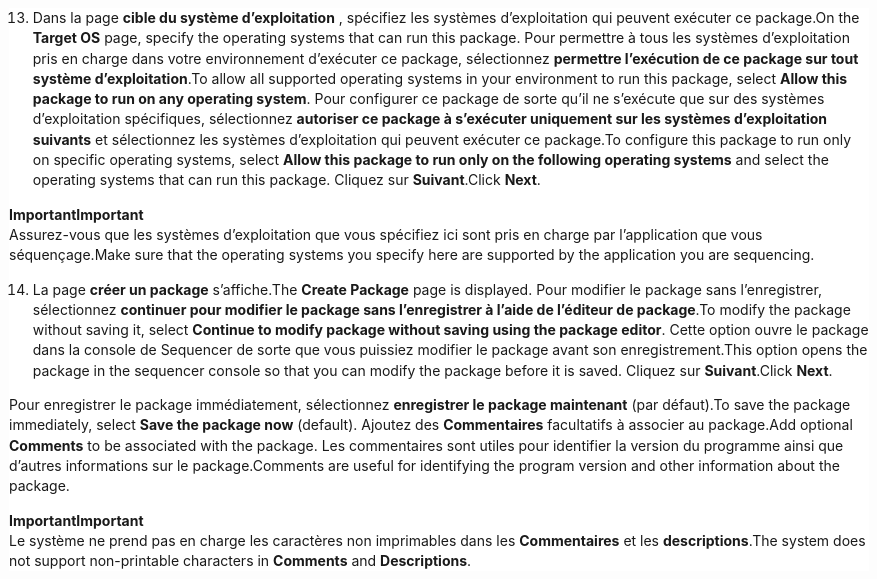 

13. <span data-ttu-id="0dce9-176">Dans la page **cible du système d’exploitation** , spécifiez les systèmes d’exploitation qui peuvent exécuter ce package.</span><span class="sxs-lookup"><span data-stu-id="0dce9-176">On the **Target OS** page, specify the operating systems that can run this package.</span></span> <span data-ttu-id="0dce9-177">Pour permettre à tous les systèmes d’exploitation pris en charge dans votre environnement d’exécuter ce package, sélectionnez **permettre l’exécution de ce package sur tout système d’exploitation**.</span><span class="sxs-lookup"><span data-stu-id="0dce9-177">To allow all supported operating systems in your environment to run this package, select **Allow this package to run on any operating system**.</span></span> <span data-ttu-id="0dce9-178">Pour configurer ce package de sorte qu’il ne s’exécute que sur des systèmes d’exploitation spécifiques, sélectionnez **autoriser ce package à s’exécuter uniquement sur les systèmes d’exploitation suivants** et sélectionnez les systèmes d’exploitation qui peuvent exécuter ce package.</span><span class="sxs-lookup"><span data-stu-id="0dce9-178">To configure this package to run only on specific operating systems, select **Allow this package to run only on the following operating systems** and select the operating systems that can run this package.</span></span> <span data-ttu-id="0dce9-179">Cliquez sur **Suivant**.</span><span class="sxs-lookup"><span data-stu-id="0dce9-179">Click **Next**.</span></span>

   **<span data-ttu-id="0dce9-180">Important</span><span class="sxs-lookup"><span data-stu-id="0dce9-180">Important</span></span>**  
   <span data-ttu-id="0dce9-181">Assurez-vous que les systèmes d’exploitation que vous spécifiez ici sont pris en charge par l’application que vous séquençage.</span><span class="sxs-lookup"><span data-stu-id="0dce9-181">Make sure that the operating systems you specify here are supported by the application you are sequencing.</span></span>



14. <span data-ttu-id="0dce9-182">La page **créer un package** s’affiche.</span><span class="sxs-lookup"><span data-stu-id="0dce9-182">The **Create Package** page is displayed.</span></span> <span data-ttu-id="0dce9-183">Pour modifier le package sans l’enregistrer, sélectionnez **continuer pour modifier le package sans l’enregistrer à l’aide de l’éditeur de package**.</span><span class="sxs-lookup"><span data-stu-id="0dce9-183">To modify the package without saving it, select **Continue to modify package without saving using the package editor**.</span></span> <span data-ttu-id="0dce9-184">Cette option ouvre le package dans la console de Sequencer de sorte que vous puissiez modifier le package avant son enregistrement.</span><span class="sxs-lookup"><span data-stu-id="0dce9-184">This option opens the package in the sequencer console so that you can modify the package before it is saved.</span></span> <span data-ttu-id="0dce9-185">Cliquez sur **Suivant**.</span><span class="sxs-lookup"><span data-stu-id="0dce9-185">Click **Next**.</span></span>

   <span data-ttu-id="0dce9-186">Pour enregistrer le package immédiatement, sélectionnez **enregistrer le package maintenant** (par défaut).</span><span class="sxs-lookup"><span data-stu-id="0dce9-186">To save the package immediately, select **Save the package now** (default).</span></span> <span data-ttu-id="0dce9-187">Ajoutez des **Commentaires** facultatifs à associer au package.</span><span class="sxs-lookup"><span data-stu-id="0dce9-187">Add optional **Comments** to be associated with the package.</span></span> <span data-ttu-id="0dce9-188">Les commentaires sont utiles pour identifier la version du programme ainsi que d’autres informations sur le package.</span><span class="sxs-lookup"><span data-stu-id="0dce9-188">Comments are useful for identifying the program version and other information about the package.</span></span>

   **<span data-ttu-id="0dce9-189">Important</span><span class="sxs-lookup"><span data-stu-id="0dce9-189">Important</span></span>**  
   <span data-ttu-id="0dce9-190">Le système ne prend pas en charge les caractères non imprimables dans les **Commentaires** et les **descriptions**.</span><span class="sxs-lookup"><span data-stu-id="0dce9-190">The system does not support non-printable characters in **Comments** and **Descriptions**.</span></span>
